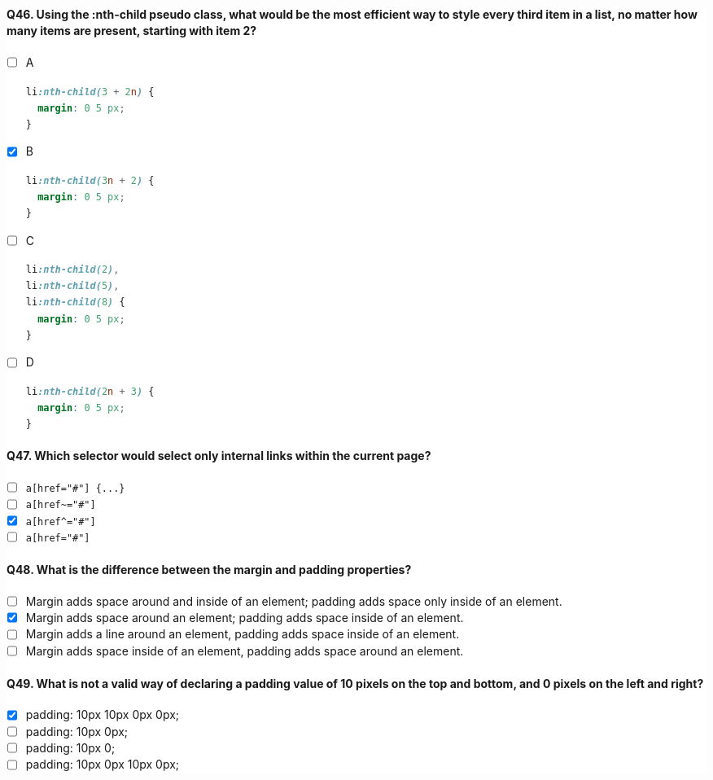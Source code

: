 #### Q46. Using the :nth-child pseudo class, what would be the most efficient way to style every third item in a list, no matter how many items are present, starting with item 2?

- [ ] A
  ```css
  li:nth-child(3 + 2n) {
    margin: 0 5 px;
  }
  ```
- [x] B
  ```css
  li:nth-child(3n + 2) {
    margin: 0 5 px;
  }
  ```
- [ ] C
  ```css
  li:nth-child(2),
  li:nth-child(5),
  li:nth-child(8) {
    margin: 0 5 px;
  }
  ```
- [ ] D
  ```css
  li:nth-child(2n + 3) {
    margin: 0 5 px;
  }
  ```

#### Q47. Which selector would select only internal links within the current page?

- [ ] `a[href="#"] {...}`
- [ ] `a[href~="#"]`
- [x] `a[href^="#"]`
- [ ] `a[href="#"]`

#### Q48. What is the difference between the margin and padding properties?

- [ ] Margin adds space around and inside of an element; padding adds space only inside of an element.
- [x] Margin adds space around an element; padding adds space inside of an element.
- [ ] Margin adds a line around an element, padding adds space inside of an element.
- [ ] Margin adds space inside of an element, padding adds space around an element.

#### Q49. What is not a valid way of declaring a padding value of 10 pixels on the top and bottom, and 0 pixels on the left and right?

- [x] padding: 10px 10px 0px 0px;
- [ ] padding: 10px 0px;
- [ ] padding: 10px 0;
- [ ] padding: 10px 0px 10px 0px;
